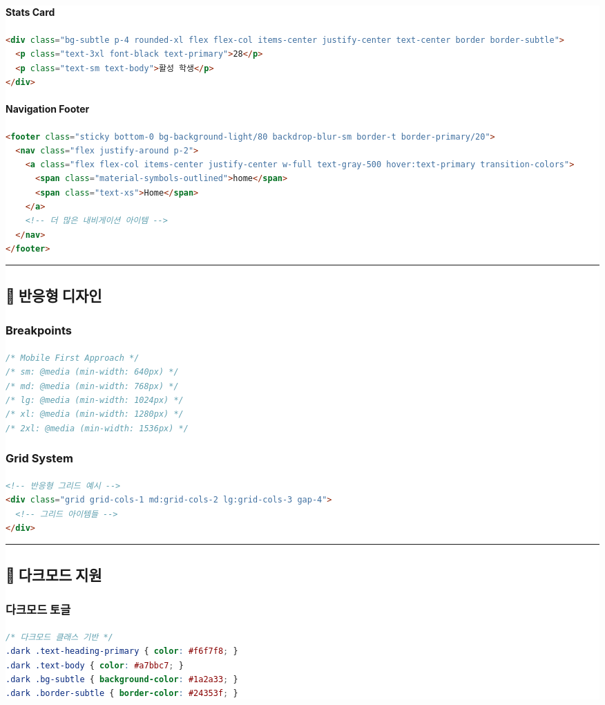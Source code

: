 #### **Stats Card**
```html
<div class="bg-subtle p-4 rounded-xl flex flex-col items-center justify-center text-center border border-subtle">
  <p class="text-3xl font-black text-primary">28</p>
  <p class="text-sm text-body">활성 학생</p>
</div>
```

#### **Navigation Footer**
```html
<footer class="sticky bottom-0 bg-background-light/80 backdrop-blur-sm border-t border-primary/20">
  <nav class="flex justify-around p-2">
    <a class="flex flex-col items-center justify-center w-full text-gray-500 hover:text-primary transition-colors">
      <span class="material-symbols-outlined">home</span>
      <span class="text-xs">Home</span>
    </a>
    <!-- 더 많은 내비게이션 아이템 -->
  </nav>
</footer>
```

---

## 📱 반응형 디자인

### **Breakpoints**
```css
/* Mobile First Approach */
/* sm: @media (min-width: 640px) */
/* md: @media (min-width: 768px) */
/* lg: @media (min-width: 1024px) */
/* xl: @media (min-width: 1280px) */
/* 2xl: @media (min-width: 1536px) */
```

### **Grid System**
```html
<!-- 반응형 그리드 예시 -->
<div class="grid grid-cols-1 md:grid-cols-2 lg:grid-cols-3 gap-4">
  <!-- 그리드 아이템들 -->
</div>
```

---

## 🌙 다크모드 지원

### **다크모드 토글**
```css
/* 다크모드 클래스 기반 */
.dark .text-heading-primary { color: #f6f7f8; }
.dark .text-body { color: #a7bbc7; }
.dark .bg-subtle { background-color: #1a2a33; }
.dark .border-subtle { border-color: #24353f; }
```
